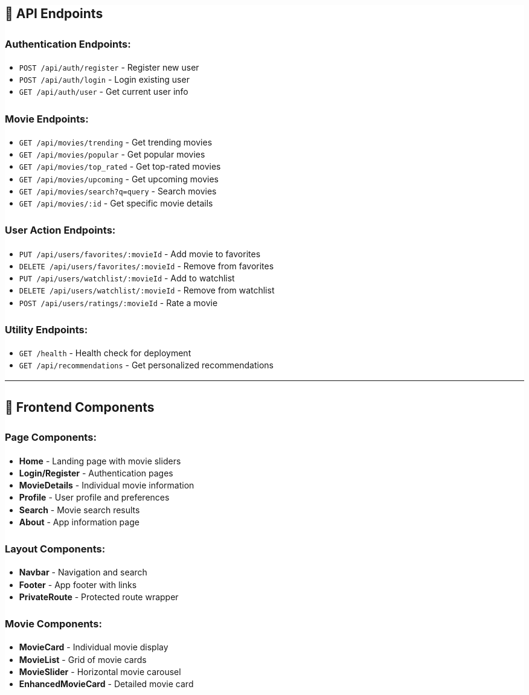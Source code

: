 
## 🔗 **API Endpoints**

### **Authentication Endpoints:**
- `POST /api/auth/register` - Register new user
- `POST /api/auth/login` - Login existing user
- `GET /api/auth/user` - Get current user info

### **Movie Endpoints:**
- `GET /api/movies/trending` - Get trending movies
- `GET /api/movies/popular` - Get popular movies
- `GET /api/movies/top_rated` - Get top-rated movies
- `GET /api/movies/upcoming` - Get upcoming movies
- `GET /api/movies/search?q=query` - Search movies
- `GET /api/movies/:id` - Get specific movie details

### **User Action Endpoints:**
- `PUT /api/users/favorites/:movieId` - Add movie to favorites
- `DELETE /api/users/favorites/:movieId` - Remove from favorites
- `PUT /api/users/watchlist/:movieId` - Add to watchlist
- `DELETE /api/users/watchlist/:movieId` - Remove from watchlist
- `POST /api/users/ratings/:movieId` - Rate a movie

### **Utility Endpoints:**
- `GET /health` - Health check for deployment
- `GET /api/recommendations` - Get personalized recommendations

---

## 🎨 **Frontend Components**

### **Page Components:**
- **Home** - Landing page with movie sliders
- **Login/Register** - Authentication pages
- **MovieDetails** - Individual movie information
- **Profile** - User profile and preferences
- **Search** - Movie search results
- **About** - App information page

### **Layout Components:**
- **Navbar** - Navigation and search
- **Footer** - App footer with links
- **PrivateRoute** - Protected route wrapper

### **Movie Components:**
- **MovieCard** - Individual movie display
- **MovieList** - Grid of movie cards
- **MovieSlider** - Horizontal movie carousel
- **EnhancedMovieCard** - Detailed movie card
